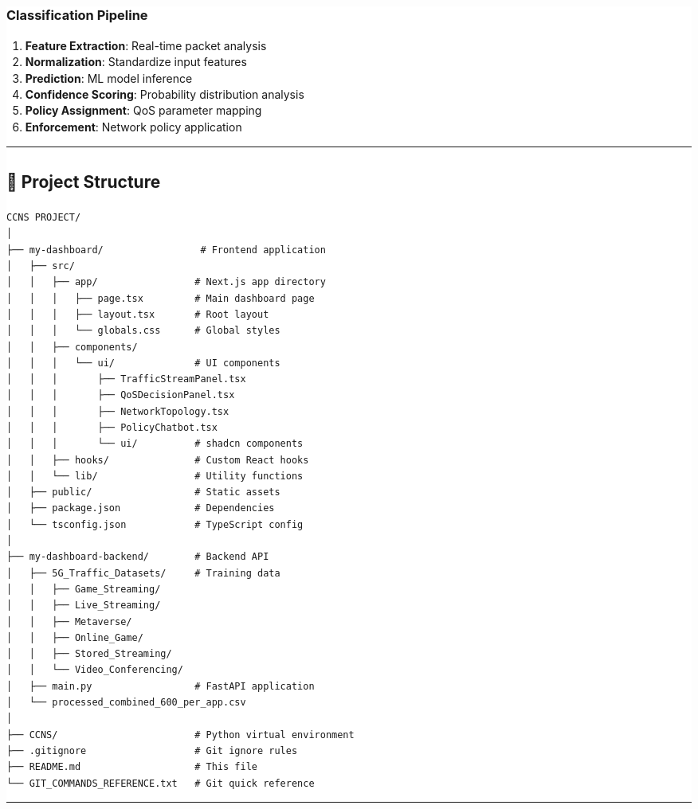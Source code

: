 ### Classification Pipeline
1. **Feature Extraction**: Real-time packet analysis
2. **Normalization**: Standardize input features
3. **Prediction**: ML model inference
4. **Confidence Scoring**: Probability distribution analysis
5. **Policy Assignment**: QoS parameter mapping
6. **Enforcement**: Network policy application

---

## 📁 Project Structure

```
CCNS PROJECT/
│
├── my-dashboard/                 # Frontend application
│   ├── src/
│   │   ├── app/                 # Next.js app directory
│   │   │   ├── page.tsx         # Main dashboard page
│   │   │   ├── layout.tsx       # Root layout
│   │   │   └── globals.css      # Global styles
│   │   ├── components/
│   │   │   └── ui/              # UI components
│   │   │       ├── TrafficStreamPanel.tsx
│   │   │       ├── QoSDecisionPanel.tsx
│   │   │       ├── NetworkTopology.tsx
│   │   │       ├── PolicyChatbot.tsx
│   │   │       └── ui/          # shadcn components
│   │   ├── hooks/               # Custom React hooks
│   │   └── lib/                 # Utility functions
│   ├── public/                  # Static assets
│   ├── package.json             # Dependencies
│   └── tsconfig.json            # TypeScript config
│
├── my-dashboard-backend/        # Backend API
│   ├── 5G_Traffic_Datasets/     # Training data
│   │   ├── Game_Streaming/
│   │   ├── Live_Streaming/
│   │   ├── Metaverse/
│   │   ├── Online_Game/
│   │   ├── Stored_Streaming/
│   │   └── Video_Conferencing/
│   ├── main.py                  # FastAPI application
│   └── processed_combined_600_per_app.csv
│
├── CCNS/                        # Python virtual environment
├── .gitignore                   # Git ignore rules
├── README.md                    # This file
└── GIT_COMMANDS_REFERENCE.txt   # Git quick reference

```

---
